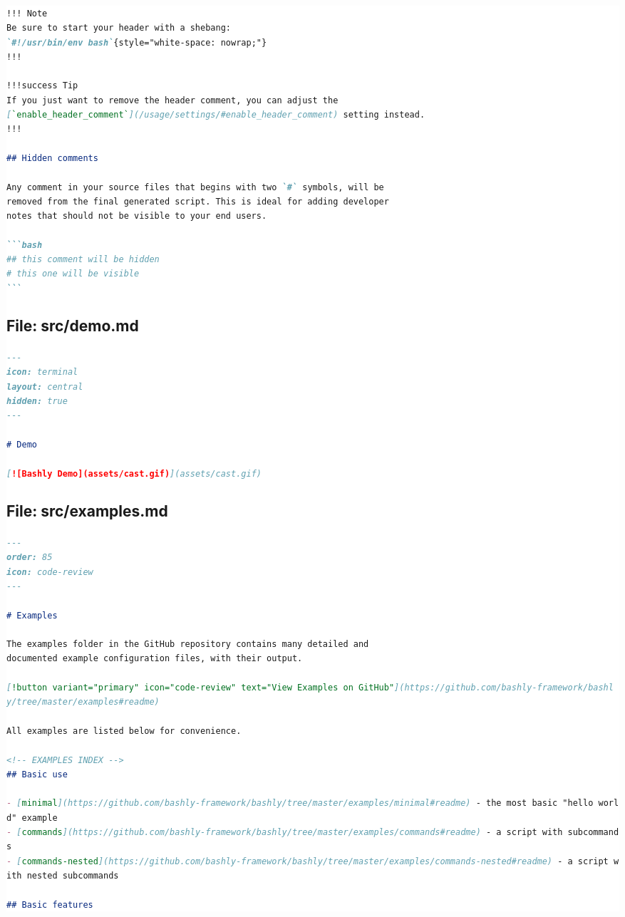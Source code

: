 `````markdown
!!! Note
Be sure to start your header with a shebang:
`#!/usr/bin/env bash`{style="white-space: nowrap;"}
!!!

!!!success Tip
If you just want to remove the header comment, you can adjust the
[`enable_header_comment`](/usage/settings/#enable_header_comment) setting instead.
!!!

## Hidden comments

Any comment in your source files that begins with two `#` symbols, will be 
removed from the final generated script. This is ideal for adding developer
notes that should not be visible to your end users.

```bash
## this comment will be hidden
# this one will be visible
```
`````

## File: src/demo.md
`````markdown
---
icon: terminal
layout: central
hidden: true
---

# Demo

[![Bashly Demo](assets/cast.gif)](assets/cast.gif)
`````

## File: src/examples.md
`````markdown
---
order: 85
icon: code-review
---

# Examples

The examples folder in the GitHub repository contains many detailed and
documented example configuration files, with their output.

[!button variant="primary" icon="code-review" text="View Examples on GitHub"](https://github.com/bashly-framework/bashly/tree/master/examples#readme)

All examples are listed below for convenience.

<!-- EXAMPLES INDEX -->
## Basic use

- [minimal](https://github.com/bashly-framework/bashly/tree/master/examples/minimal#readme) - the most basic "hello world" example
- [commands](https://github.com/bashly-framework/bashly/tree/master/examples/commands#readme) - a script with subcommands
- [commands-nested](https://github.com/bashly-framework/bashly/tree/master/examples/commands-nested#readme) - a script with nested subcommands

## Basic features
`````